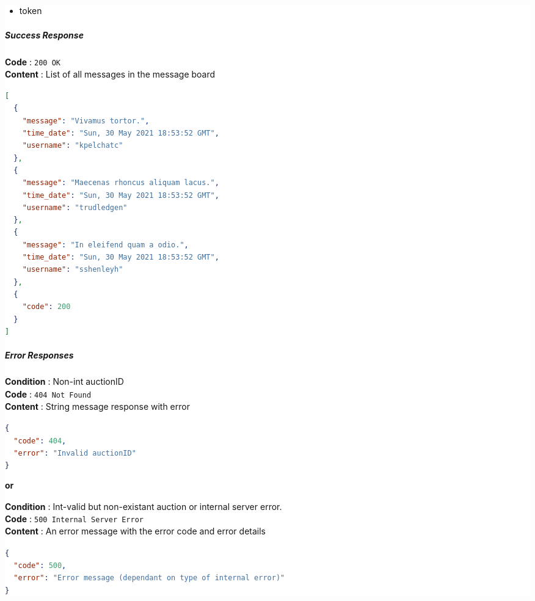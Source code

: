 - token

##### Success Response

**Code** : `200 OK`  
**Content** : List of all messages in the message board

```json
[
  {
    "message": "Vivamus tortor.",
    "time_date": "Sun, 30 May 2021 18:53:52 GMT",
    "username": "kpelchatc"
  },
  {
    "message": "Maecenas rhoncus aliquam lacus.",
    "time_date": "Sun, 30 May 2021 18:53:52 GMT",
    "username": "trudledgen"
  },
  {
    "message": "In eleifend quam a odio.",
    "time_date": "Sun, 30 May 2021 18:53:52 GMT",
    "username": "sshenleyh"
  },
  {
    "code": 200
  }
]
```

##### Error Responses

**Condition** : Non-int auctionID  
**Code** : `404 Not Found`  
**Content** : String message response with error

```json
{
  "code": 404,
  "error": "Invalid auctionID"
}
```

**or**

**Condition** : Int-valid but non-existant auction or internal server error.  
**Code** : `500 Internal Server Error`  
**Content** : An error message with the error code and error details

```json
{
  "code": 500,
  "error": "Error message (dependant on type of internal error)"
}
```
